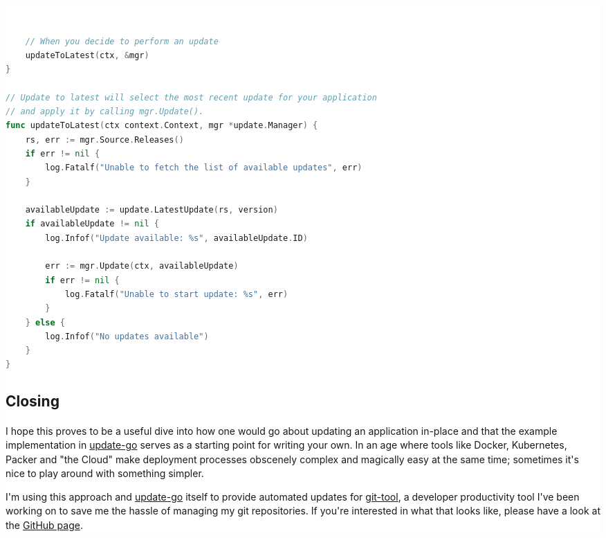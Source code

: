 ```go

    
    // When you decide to perform an update
    updateToLatest(ctx, &mgr)
}

// Update to latest will select the most recent update for your application
// and apply it by calling mgr.Update().
func updateToLatest(ctx context.Context, mgr *update.Manager) {
    rs, err := mgr.Source.Releases()
    if err != nil {
        log.Fatalf("Unable to fetch the list of available updates", err)
    }

    availableUpdate := update.LatestUpdate(rs, version)
    if availableUpdate != nil {
        log.Infof("Update available: %s", availableUpdate.ID)

        err := mgr.Update(ctx, availableUpdate)
        if err != nil {
            log.Fatalf("Unable to start update: %s", err)
        }
    } else {
        log.Infof("No updates available")
    }
}
```

## Closing
I hope this proves to be a useful dive into how one would go about updating an application in-place
and that the example implementation in [update-go][] serves as a starting point for writing your own.
In an age where tools like Docker, Kubernetes, Packer and "the Cloud" make deployment processes obscenely
complex and magically easy at the same time; sometimes it's nice to play around with something simpler.

I'm using this approach and [update-go][] itself to provide automated updates for [git-tool][], a
developer productivity tool I've been working on to save me the hassle of managing my git repositories.
If you're interested in what that looks like, please have a look at the [GitHub page][git-tool].

[git-tool]: https://github.com/sierrasoftworks/git-tool
[github-releases]: https://developer.github.com/v3/repos/releases/
[semver]: https://semver.org/
[update-go]: https://github.com/sierrasoftworks/update-go

<script>
import Figure from "../../../components/ImageFigure.vue"

export default {
    components: {
        "img-figure": Figure
    }
}
</script>